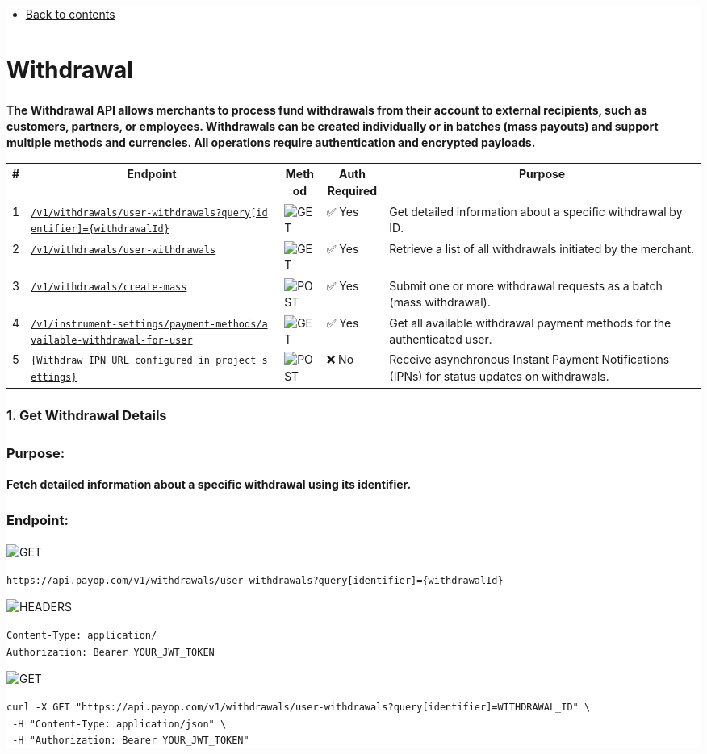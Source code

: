 * [Back to contents](../Readme.md#contents)

# Withdrawal

**The Withdrawal API allows merchants to process fund withdrawals from their account to external recipients, such as customers, partners, or employees. Withdrawals can be created individually or in batches (mass payouts) and support multiple methods and currencies. All operations require authentication and encrypted payloads.**


| # | Endpoint                                                                                       | Method                                                                 | Auth Required | Purpose                                                                                          |
|---|------------------------------------------------------------------------------------------------|------------------------------------------------------------------------|----------------|--------------------------------------------------------------------------------------------------|
| 1 | [`/v1/withdrawals/user-withdrawals?query[identifier]={withdrawalId}`](#1-get-withdrawal-details) | ![GET](https://img.shields.io/badge/-GET-darkgreen?style=for-the-badge)    | ✅ Yes         | Get detailed information about a specific withdrawal by ID.                                     |
| 2 | [`/v1/withdrawals/user-withdrawals`](#2-get-withdrawals-list)                                  | ![GET](https://img.shields.io/badge/-GET-darkgreen?style=for-the-badge)    | ✅ Yes         | Retrieve a list of all withdrawals initiated by the merchant.                                   |
| 3 | [`/v1/withdrawals/create-mass`](#3-create-mass-withdrawal)                                     | ![POST](https://img.shields.io/badge/-POST-yellow?style=for-the-badge) | ✅ Yes         | Submit one or more withdrawal requests as a batch (mass withdrawal).                            |
| 4 | [`/v1/instrument-settings/payment-methods/available-withdrawal-for-user`](#4-get-available-withdrawal-methods) | ![GET](https://img.shields.io/badge/-GET-darkgreen?style=for-the-badge)    | ✅ Yes         | Get all available withdrawal payment methods for the authenticated user.                        |
| 5 | [`{Withdraw IPN URL configured in project settings}`](#5-ipn--withdrawal-notifications)                        | ![POST](https://img.shields.io/badge/-POST-yellow?style=for-the-badge) | ❌ No          | Receive asynchronous Instant Payment Notifications (IPNs) for status updates on withdrawals.    |




### **1. Get Withdrawal Details**


### **Purpose:**

**Fetch detailed information about a specific withdrawal using its identifier.**


### **Endpoint:**

![GET](https://img.shields.io/badge/-GET-darkgreen?style=for-the-badge)

```shell
https://api.payop.com/v1/withdrawals/user-withdrawals?query[identifier]={withdrawalId}
```



![HEADERS](https://img.shields.io/badge/-headers-purple?style=for-the-badge)


```shell
Content-Type: application/
Authorization: Bearer YOUR_JWT_TOKEN
```



![GET](https://img.shields.io/badge/request-get-darkgreen?style=for-the-badge)


```shell
curl -X GET "https://api.payop.com/v1/withdrawals/user-withdrawals?query[identifier]=WITHDRAWAL_ID" \
 -H "Content-Type: application/json" \
 -H "Authorization: Bearer YOUR_JWT_TOKEN"
```
